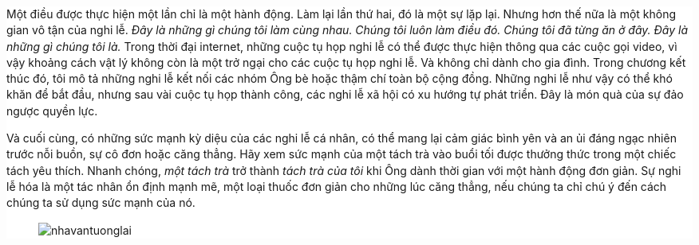 Một điều được thực hiện một lần chỉ là một hành động. Làm lại lần thứ hai, đó là một sự lặp lại. Nhưng hơn thế nữa là một không gian vô tận của nghi lễ. _Đây là những gì chúng tôi làm cùng nhau._ _Chúng tôi luôn làm điều đó._ _Chúng tôi đã từng ăn ở đây._ _Đây là những gì chúng tôi là._ Trong thời đại internet, những cuộc tụ họp nghi lễ có thể được thực hiện thông qua các cuộc gọi video, vì vậy khoảng cách vật lý không còn là một trở ngại cho các cuộc tụ họp nghi lễ. Và không chỉ dành cho gia đình. Trong chương kết thúc đó, tôi mô tả những nghi lễ kết nối các nhóm Ông bè hoặc thậm chí toàn bộ cộng đồng. Những nghi lễ như vậy có thể khó khăn để bắt đầu, nhưng sau vài cuộc tụ họp thành công, các nghi lễ xã hội có xu hướng tự phát triển. Đây là món quà của sự đảo ngược quyền lực.

Và cuối cùng, có những sức mạnh kỳ diệu của các nghi lễ cá nhân, có thể mang lại cảm giác bình yên và an ủi đáng ngạc nhiên trước nỗi buồn, sự cô đơn hoặc căng thẳng. Hãy xem sức mạnh của một tách trà vào buổi tối được thưởng thức trong một chiếc tách yêu thích. Nhanh chóng, _một tách trà_ trở thành _tách trà của tôi_ khi Ông dành thời gian với một hành động đơn giản. Sự nghi lễ hóa là một tác nhân ổn định mạnh mẽ, một loại thuốc đơn giản cho những lúc căng thẳng, nếu chúng ta chỉ chú ý đến cách chúng ta sử dụng sức mạnh của nó.

<figure><img src="https://banmaixanh.vercel.app/image/cover/001-512.jpg" alt="nhavantuonglai" title="nhavantuonglai" height=100% width=100%><figcaption><p></p></figcaption></figure>